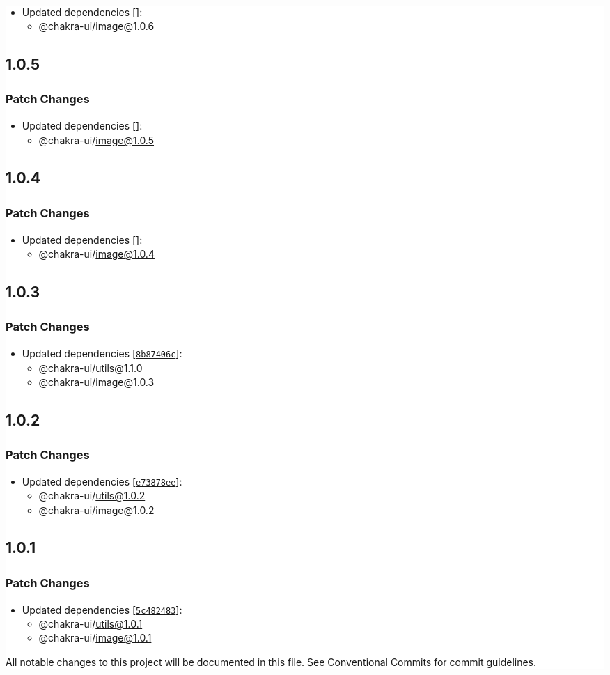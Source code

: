 - Updated dependencies []:
  - @chakra-ui/image@1.0.6

## 1.0.5

### Patch Changes

- Updated dependencies []:
  - @chakra-ui/image@1.0.5

## 1.0.4

### Patch Changes

- Updated dependencies []:
  - @chakra-ui/image@1.0.4

## 1.0.3

### Patch Changes

- Updated dependencies
  [[`8b87406c`](https://github.com/chakra-ui/chakra-ui/commit/8b87406c3132586be3393117eef80d47ec82fc54)]:
  - @chakra-ui/utils@1.1.0
  - @chakra-ui/image@1.0.3

## 1.0.2

### Patch Changes

- Updated dependencies
  [[`e73878ee`](https://github.com/chakra-ui/chakra-ui/commit/e73878ee686c11d3f94ad6ac61b19ae9508d75a5)]:
  - @chakra-ui/utils@1.0.2
  - @chakra-ui/image@1.0.2

## 1.0.1

### Patch Changes

- Updated dependencies
  [[`5c482483`](https://github.com/chakra-ui/chakra-ui/commit/5c482483ce24fc798540c9792a15e06772eae213)]:
  - @chakra-ui/utils@1.0.1
  - @chakra-ui/image@1.0.1

All notable changes to this project will be documented in this file. See
[Conventional Commits](https://conventionalcommits.org) for commit guidelines.
